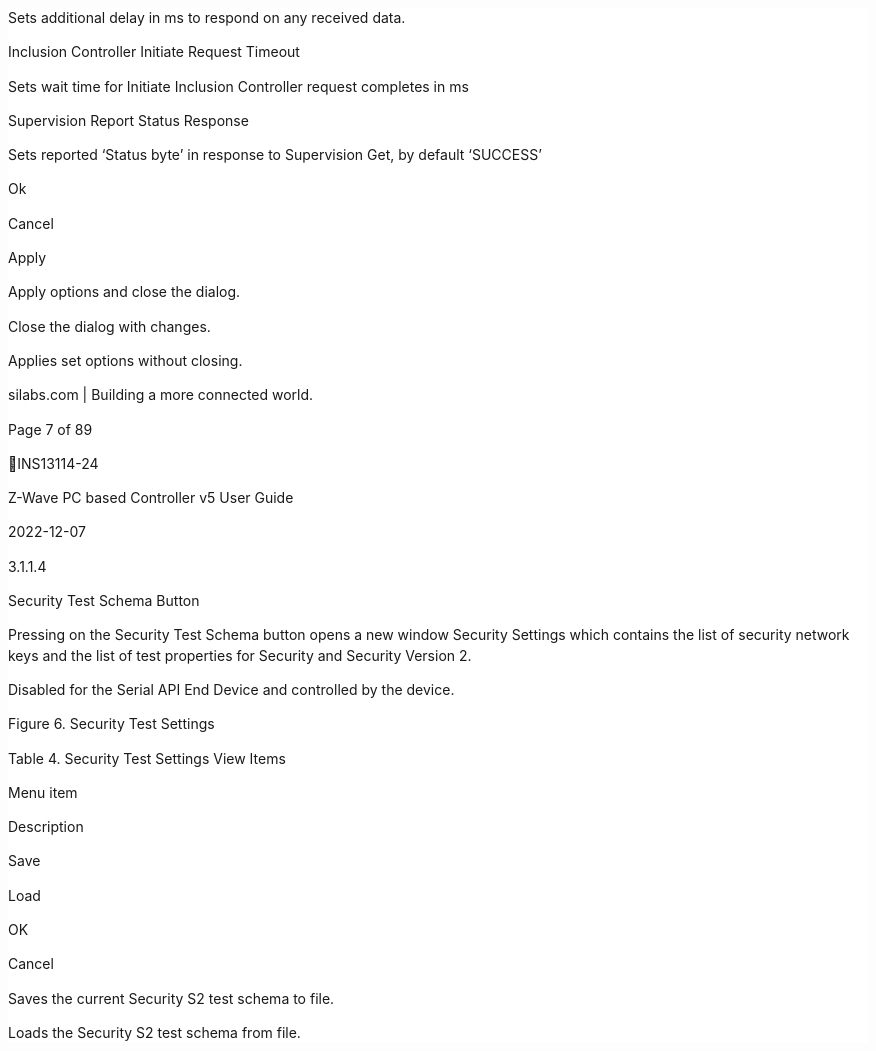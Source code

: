 Sets additional delay in ms to respond on any
received data.

Inclusion Controller Initiate Request
Timeout

Sets wait time for Initiate Inclusion Controller request
completes in ms

Supervision Report Status Response

Sets reported ‘Status byte’ in response to Supervision
Get, by default ‘SUCCESS’

Ok

Cancel

Apply

Apply options and close the dialog.

Close the dialog with changes.

Applies set options without closing.

silabs.com | Building a more connected world.

Page 7 of 89

INS13114-24

Z-Wave PC based Controller v5 User Guide

2022-12-07

3.1.1.4

Security Test Schema Button

Pressing on the Security Test Schema button opens a new window Security Settings which contains the
list of security network keys and the list of test properties for Security and Security Version 2.

Disabled for the Serial API End Device and controlled by the device.

Figure 6. Security Test Settings

Table 4. Security Test Settings View Items

Menu item

Description

Save

Load

OK

Cancel

Saves the current Security S2 test schema to file.

Loads the Security S2 test schema from file.
